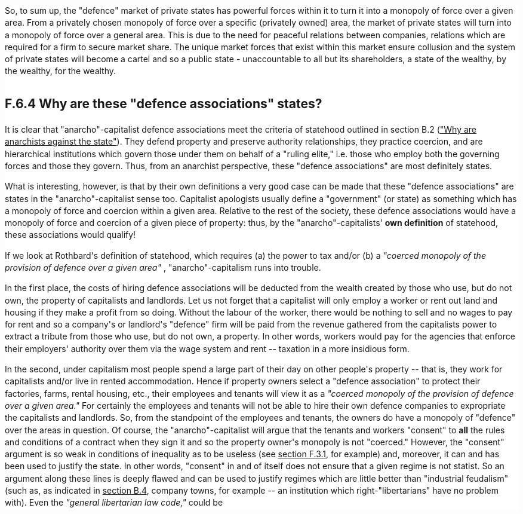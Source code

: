 So, to sum up, the "defence" market of private states has powerful forces
within it to turn it into a monopoly of force over a given area. From a
privately chosen monopoly of force over a specific (privately owned) area, the
market of private states will turn into a monopoly of force over a general
area. This is due to the need for peaceful relations between companies,
relations which are required for a firm to secure market share. The unique
market forces that exist within this market ensure collusion and the system of
private states will become a cartel and so a public state - unaccountable to
all but its shareholders, a state of the wealthy, by the wealthy, for the
wealthy.

## F.6.4 Why are these "defence associations" states?

It is clear that "anarcho"-capitalist defence associations meet the criteria
of statehood outlined in section B.2 (["Why are anarchists against the
state"](secB2.md)). They defend property and preserve authority
relationships, they practice coercion, and are hierarchical institutions which
govern those under them on behalf of a "ruling elite," i.e. those who employ
both the governing forces and those they govern. Thus, from an anarchist
perspective, these "defence associations" are most definitely states.

What is interesting, however, is that by their own definitions a very good
case can be made that these "defence associations" are states in the
"anarcho"-capitalist sense too. Capitalist apologists usually define a
"government" (or state) as something which has a monopoly of force and
coercion within a given area. Relative to the rest of the society, these
defence associations would have a monopoly of force and coercion of a given
piece of property: thus, by the "anarcho"-capitalists' **own definition** of
statehood, these associations would qualify!

If we look at Rothbard's definition of statehood, which requires (a) the power
to tax and/or (b) a _"coerced monopoly of the provision of defence over a
given area"_ , "anarcho"-capitalism runs into trouble.

In the first place, the costs of hiring defence associations will be deducted
from the wealth created by those who use, but do not own, the property of
capitalists and landlords. Let us not forget that a capitalist will only
employ a worker or rent out land and housing if they make a profit from so
doing. Without the labour of the worker, there would be nothing to sell and no
wages to pay for rent and so a company's or landlord's "defence" firm will be
paid from the revenue gathered from the capitalists power to extract a tribute
from those who use, but do not own, a property. In other words, workers would
pay for the agencies that enforce their employers' authority over them via the
wage system and rent -- taxation in a more insidious form.

In the second, under capitalism most people spend a large part of their day on
other people's property -- that is, they work for capitalists and/or live in
rented accommodation. Hence if property owners select a "defence association"
to protect their factories, farms, rental housing, etc., their employees and
tenants will view it as a _"coerced monopoly of the provision of defence over
a given area."_ For certainly the employees and tenants will not be able to
hire their own defence companies to expropriate the capitalists and landlords.
So, from the standpoint of the employees and tenants, the owners do have a
monopoly of "defence" over the areas in question. Of course, the
"anarcho"-capitalist will argue that the tenants and workers "consent" to
**all** the rules and conditions of a contract when they sign it and so the
property owner's monopoly is not "coerced." However, the "consent" argument is
so weak in conditions of inequality as to be useless (see [section
F.3.1](secF3.md#secf31), for example) and, moreover, it can and has been
used to justify the state. In other words, "consent" in and of itself does not
ensure that a given regime is not statist. So an argument along these lines is
deeply flawed and can be used to justify regimes which are little better than
"industrial feudalism" (such as, as indicated in [section B.4](secB4.md),
company towns, for example -- an institution which right-"libertarians" have
no problem with). Even the _"general libertarian law code,"_ could be